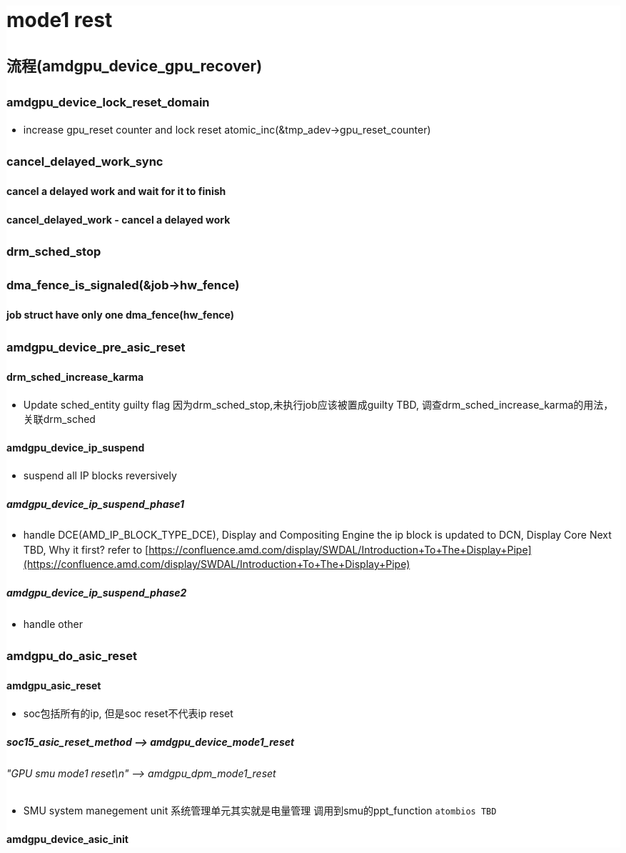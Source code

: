 # mode1 rest

## 流程(amdgpu_device_gpu_recover)

### amdgpu_device_lock_reset_domain 
-  increase gpu_reset counter and lock reset
   atomic_inc(&tmp_adev->gpu_reset_counter)

### cancel_delayed_work_sync
#### cancel a delayed work and wait for it to finish
#### cancel_delayed_work - cancel a delayed work

### drm_sched_stop 
### dma_fence_is_signaled(&job->hw_fence)
#### job struct have only one dma_fence(hw_fence)

### amdgpu_device_pre_asic_reset
#### drm_sched_increase_karma
- Update sched_entity guilty flag
  因为drm_sched_stop,未执行job应该被置成guilty
  TBD, 调查drm_sched_increase_karma的用法，关联drm_sched
#### amdgpu_device_ip_suspend
- suspend all IP blocks reversively
##### amdgpu_device_ip_suspend_phase1
- handle DCE(AMD_IP_BLOCK_TYPE_DCE), Display and Compositing Engine
  the ip block is updated to DCN, Display Core Next
  TBD, Why it first? 
  refer to [https://confluence.amd.com/display/SWDAL/Introduction+To+The+Display+Pipe](https://confluence.amd.com/display/SWDAL/Introduction+To+The+Display+Pipe)

##### amdgpu_device_ip_suspend_phase2
- handle other



### amdgpu_do_asic_reset
#### amdgpu_asic_reset
- soc包括所有的ip, 但是soc reset不代表ip reset
##### soc15_asic_reset_method --> amdgpu_device_mode1_reset
######  "GPU smu mode1 reset\n" --> amdgpu_dpm_mode1_reset
- SMU system manegement unit 系统管理单元其实就是电量管理
  调用到smu的ppt_function
  `atombios TBD`
  
#### amdgpu_device_asic_init
